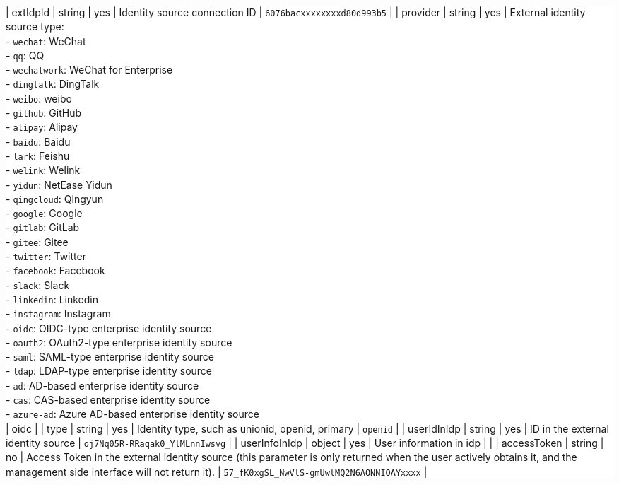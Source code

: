 | extIdpId      | string | yes                                          | Identity source connection ID                                                                                                                                                                                                                                                                                                                                                                                                                                                                                                                                                                                                                                                                                                                                                                                                                                                                    | `6076bacxxxxxxxxd80d993b5`                   |
| provider      | string | yes                                          | External identity source type:<br>- `wechat`: WeChat<br>- `qq`: QQ<br>- `wechatwork`: WeChat for Enterprise<br>- `dingtalk`: DingTalk<br>- `weibo`: weibo<br>- `github`: GitHub<br>- `alipay`: Alipay<br>- `baidu`: Baidu<br>- `lark`: Feishu<br>- `welink`: Welink<br>- `yidun`: NetEase Yidun<br>- `qingcloud`: Qingyun<br>- `google`: Google<br>- `gitlab`: GitLab<br>- `gitee`: Gitee<br>- `twitter`: Twitter<br>- `facebook`: Facebook<br>- `slack`: Slack<br>- `linkedin`: Linkedin<br>- `instagram`: Instagram<br>- `oidc`: OIDC-type enterprise identity source<br>- `oauth2`: OAuth2-type enterprise identity source<br>- `saml`: SAML-type enterprise identity source<br>- `ldap`: LDAP-type enterprise identity source<br>- `ad`: AD-based enterprise identity source<br>- `cas`: CAS-based enterprise identity source<br>- `azure-ad`: Azure AD-based enterprise identity source<br> | oidc                                         |
| type          | string | yes                                          | Identity type, such as unionid, openid, primary                                                                                                                                                                                                                                                                                                                                                                                                                                                                                                                                                                                                                                                                                                                                                                                                                                                  | `openid`                                     |
| userIdInIdp   | string | yes                                          | ID in the external identity source                                                                                                                                                                                                                                                                                                                                                                                                                                                                                                                                                                                                                                                                                                                                                                                                                                                               | `oj7Nq05R-RRaqak0_YlMLnnIwsvg`               |
| userInfoInIdp | object | yes                                          | User information in idp                                                                                                                                                                                                                                                                                                                                                                                                                                                                                                                                                                                                                                                                                                                                                                                                                                                                          |                                              |
| accessToken   | string | no                                           | Access Token in the external identity source (this parameter is only returned when the user actively obtains it, and the management side interface will not return it).                                                                                                                                                                                                                                                                                                                                                                                                                                                                                                                                                                                                                                                                                                                          | `57_fK0xgSL_NwVlS-gmUwlMQ2N6AONNIOAYxxxx`    |